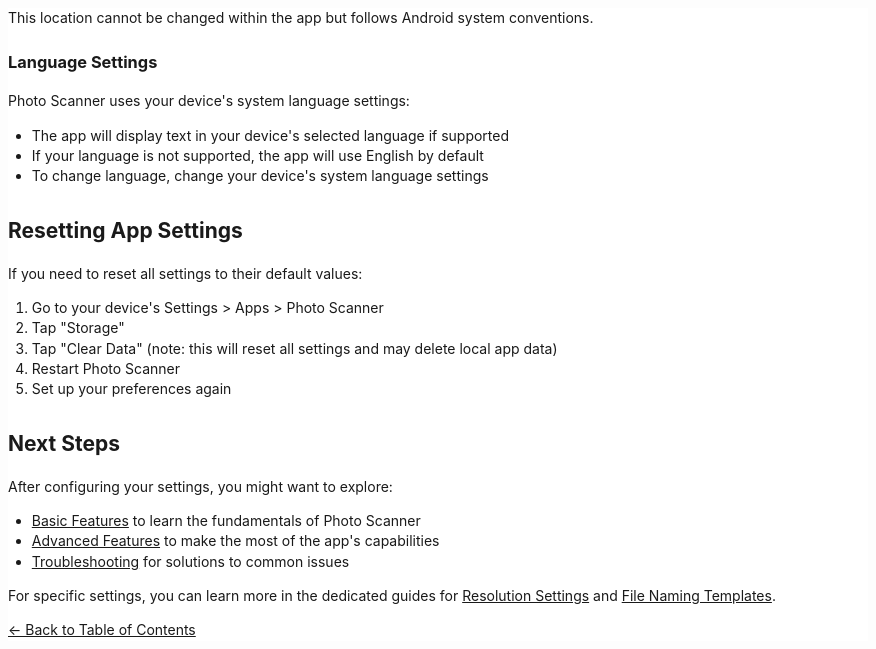 This location cannot be changed within the app but follows Android system conventions.

### Language Settings

Photo Scanner uses your device's system language settings:

- The app will display text in your device's selected language if supported
- If your language is not supported, the app will use English by default
- To change language, change your device's system language settings

## Resetting App Settings

If you need to reset all settings to their default values:

1. Go to your device's Settings > Apps > Photo Scanner
2. Tap "Storage"
3. Tap "Clear Data" (note: this will reset all settings and may delete local app data)
4. Restart Photo Scanner
5. Set up your preferences again

## Next Steps

After configuring your settings, you might want to explore:

- [Basic Features](basic-features.md) to learn the fundamentals of Photo Scanner
- [Advanced Features](advanced-features.md) to make the most of the app's capabilities
- [Troubleshooting](troubleshooting.md) for solutions to common issues

For specific settings, you can learn more in the dedicated guides for [Resolution Settings](resolution.md) and [File Naming Templates](file-naming.md).


[← Back to Table of Contents](../SUMMARY.md)
